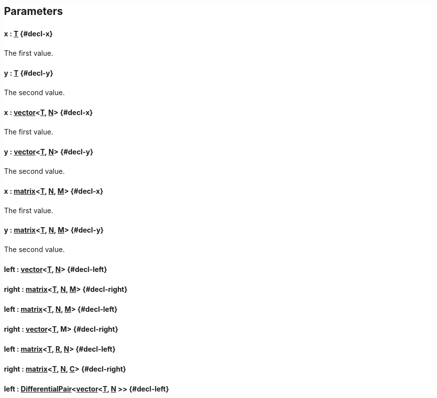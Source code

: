 ## Parameters

#### x  : [T](/stdlib-reference/global-decls/mul#typeparam-T) {#decl-x}
The first value.

#### y  : [T](/stdlib-reference/global-decls/mul#typeparam-T) {#decl-y}
The second value.

#### x  : [vector](/stdlib-reference/types/vector/index)\<[T](/stdlib-reference/types/vector/index#typeparam-T), [N](/stdlib-reference/types/vector/index#decl-N)\> {#decl-x}
The first value.

#### y  : [vector](/stdlib-reference/types/vector/index)\<[T](/stdlib-reference/types/vector/index#typeparam-T), [N](/stdlib-reference/types/vector/index#decl-N)\> {#decl-y}
The second value.

#### x  : [matrix](/stdlib-reference/types/matrix/index)\<[T](/stdlib-reference/types/matrix/t-0), [N](/stdlib-reference/types/matrix/index#decl-N), [M](/stdlib-reference/types/matrix/index#decl-M)\> {#decl-x}
The first value.

#### y  : [matrix](/stdlib-reference/types/matrix/index)\<[T](/stdlib-reference/types/matrix/t-0), [N](/stdlib-reference/types/matrix/index#decl-N), [M](/stdlib-reference/types/matrix/index#decl-M)\> {#decl-y}
The second value.

#### left  : [vector](/stdlib-reference/types/vector/index)\<[T](/stdlib-reference/types/vector/index#typeparam-T), [N](/stdlib-reference/types/vector/index#decl-N)\> {#decl-left}
#### right  : [matrix](/stdlib-reference/types/matrix/index)\<[T](/stdlib-reference/types/matrix/t-0), [N](/stdlib-reference/types/matrix/index#decl-N), [M](/stdlib-reference/types/matrix/index#decl-M)\> {#decl-right}
#### left  : [matrix](/stdlib-reference/types/matrix/index)\<[T](/stdlib-reference/types/matrix/t-0), [N](/stdlib-reference/types/matrix/index#decl-N), [M](/stdlib-reference/types/matrix/index#decl-M)\> {#decl-left}
#### right  : [vector](/stdlib-reference/types/vector/index)\<[T](/stdlib-reference/types/vector/index#typeparam-T), M\> {#decl-right}
#### left  : [matrix](/stdlib-reference/types/matrix/index)\<[T](/stdlib-reference/types/matrix/t-0), [R](/stdlib-reference/types/matrix/index#decl-R), [N](/stdlib-reference/types/matrix/index#decl-N)\> {#decl-left}
#### right  : [matrix](/stdlib-reference/types/matrix/index)\<[T](/stdlib-reference/types/matrix/t-0), [N](/stdlib-reference/types/matrix/index#decl-N), [C](/stdlib-reference/types/matrix/index#decl-C)\> {#decl-right}
#### left  : [DifferentialPair](/stdlib-reference/types/differentialpair-0c/index)\<[vector](/stdlib-reference/types/vector/index)\<[T](/stdlib-reference/types/vector/index#typeparam-T), [N](/stdlib-reference/types/vector/index#decl-N) \>\> {#decl-left}